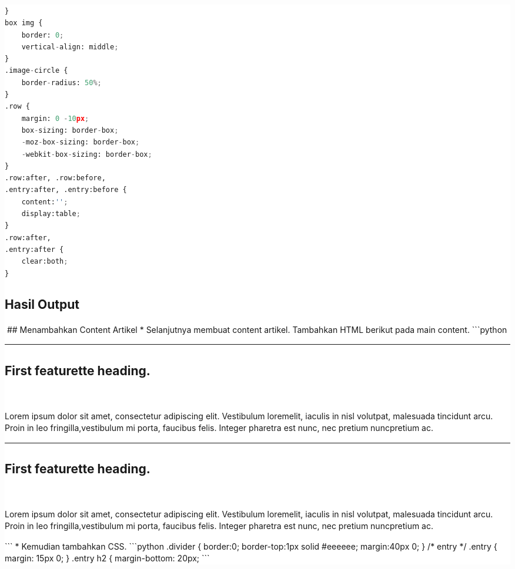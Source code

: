 ```python
}
box img {
    border: 0;
    vertical-align: middle;
}
.image-circle {
    border-radius: 50%;
}
.row {
    margin: 0 -10px;
    box-sizing: border-box;
    -moz-box-sizing: border-box;
    -webkit-box-sizing: border-box;
}
.row:after, .row:before,
.entry:after, .entry:before {
    content:'';
    display:table;
}
.row:after,
.entry:after {
    clear:both;
}
```
## Hasil Output
<img src="lab4.9.png" alt="">
## Menambahkan Content Artikel
* Selanjutnya membuat content artikel. Tambahkan HTML berikut pada main content.
```python
</div>
        <hr class="divider" />
        <article class="entry">
            <h2>First featurette heading.</h2>
            <img src="https://dummyimage.com/150/7b8a70/fff.png" alt="">
            <p>Lorem ipsum dolor sit amet, consectetur adipiscing elit. Vestibulum loremelit, iaculis in nisl volutpat, malesuada tincidunt arcu. Proin in leo fringilla,vestibulum mi porta, faucibus felis. Integer pharetra est nunc, nec pretium nuncpretium ac.</p>
        </article>
        <hr class="divider" />
        <article class="entry">
            <h2>First featurette heading.</h2>
            <img src="https://dummyimage.com/150/7b8a70/fff.png" alt=""
            class="right-img">
            <p>Lorem ipsum dolor sit amet, consectetur adipiscing elit. Vestibulum loremelit, iaculis in nisl volutpat, malesuada tincidunt arcu. Proin in leo fringilla,vestibulum mi porta, faucibus felis. Integer pharetra est nunc, nec pretium nuncpretium ac.</p>
        </section>
```
* Kemudian tambahkan CSS.
```python
.divider {
    border:0;
    border-top:1px solid #eeeeee;
    margin:40px 0;
}
/* entry */
.entry {
    margin: 15px 0;
}
.entry h2 {
    margin-bottom: 20px;
```